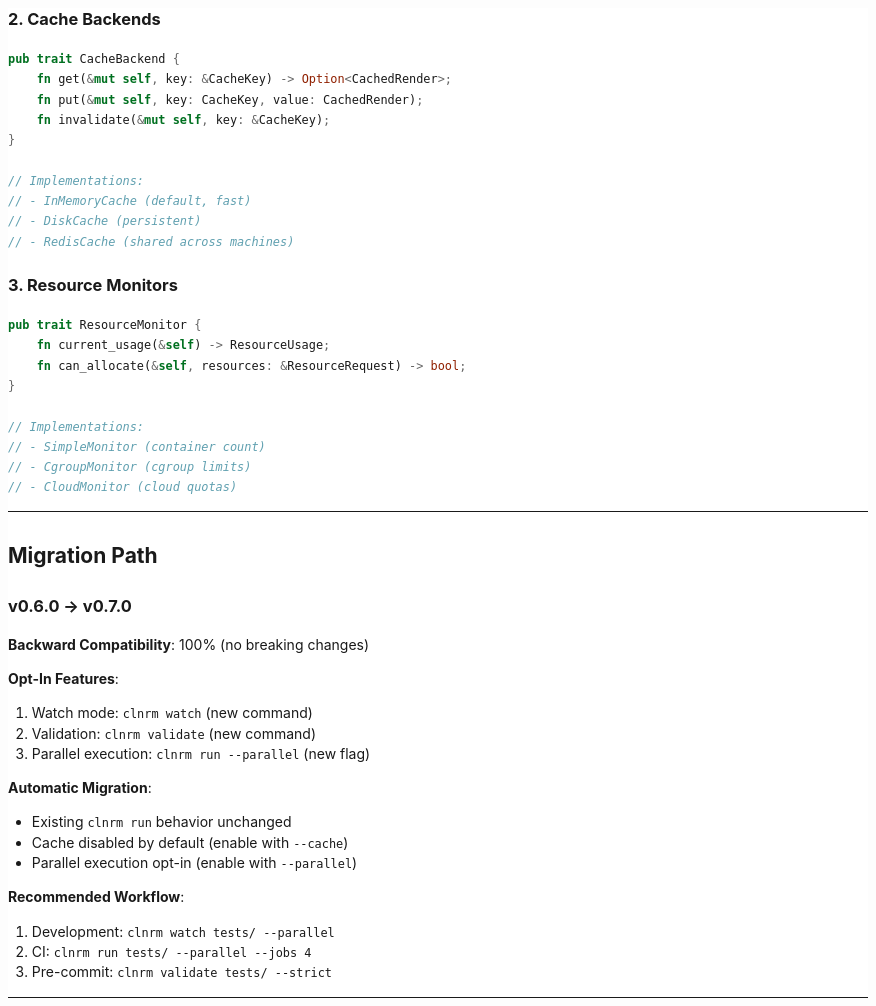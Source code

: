 ### 2. Cache Backends

```rust
pub trait CacheBackend {
    fn get(&mut self, key: &CacheKey) -> Option<CachedRender>;
    fn put(&mut self, key: CacheKey, value: CachedRender);
    fn invalidate(&mut self, key: &CacheKey);
}

// Implementations:
// - InMemoryCache (default, fast)
// - DiskCache (persistent)
// - RedisCache (shared across machines)
```

### 3. Resource Monitors

```rust
pub trait ResourceMonitor {
    fn current_usage(&self) -> ResourceUsage;
    fn can_allocate(&self, resources: &ResourceRequest) -> bool;
}

// Implementations:
// - SimpleMonitor (container count)
// - CgroupMonitor (cgroup limits)
// - CloudMonitor (cloud quotas)
```

---

## Migration Path

### v0.6.0 → v0.7.0

**Backward Compatibility**: 100% (no breaking changes)

**Opt-In Features**:
1. Watch mode: `clnrm watch` (new command)
2. Validation: `clnrm validate` (new command)
3. Parallel execution: `clnrm run --parallel` (new flag)

**Automatic Migration**:
- Existing `clnrm run` behavior unchanged
- Cache disabled by default (enable with `--cache`)
- Parallel execution opt-in (enable with `--parallel`)

**Recommended Workflow**:
1. Development: `clnrm watch tests/ --parallel`
2. CI: `clnrm run tests/ --parallel --jobs 4`
3. Pre-commit: `clnrm validate tests/ --strict`

---
